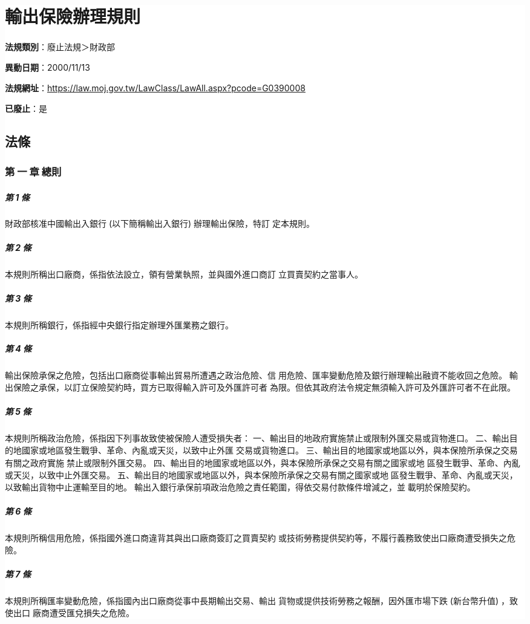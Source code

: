 # 輸出保險辦理規則

**法規類別**：廢止法規＞財政部

**異動日期**：2000/11/13  

**法規網址**：https://law.moj.gov.tw/LawClass/LawAll.aspx?pcode=G0390008

**已廢止**：是



## 法條
### 第 一 章 總則

##### 第 1 條
財政部核准中國輸出入銀行 (以下簡稱輸出入銀行) 辦理輸出保險，特訂
定本規則。

##### 第 2 條
本規則所稱出口廠商，係指依法設立，領有營業執照，並與國外進口商訂
立買賣契約之當事人。

##### 第 3 條
本規則所稱銀行，係指經中央銀行指定辦理外匯業務之銀行。

##### 第 4 條
輸出保險承保之危險，包括出口廠商從事輸出貿易所遭遇之政治危險、信
用危險、匯率變動危險及銀行辦理輸出融資不能收回之危險。
輸出保險之承保，以訂立保險契約時，買方已取得輸入許可及外匯許可者
為限。但依其政府法令規定無須輸入許可及外匯許可者不在此限。

##### 第 5 條
本規則所稱政治危險，係指因下列事故致使被保險人遭受損失者：
一、輸出目的地政府實施禁止或限制外匯交易或貨物進口。
二、輸出目的地國家或地區發生戰爭、革命、內亂或天災，以致中止外匯
    交易或貨物進口。
三、輸出目的地國家或地區以外，與本保險所承保之交易有關之政府實施
    禁止或限制外匯交易。
四、輸出目的地國家或地區以外，與本保險所承保之交易有關之國家或地
    區發生戰爭、革命、內亂或天災，以致中止外匯交易。
五、輸出目的地國家或地區以外，與本保險所承保之交易有關之國家或地
    區發生戰爭、革命、內亂或天災，以致輸出貨物中止運輸至目的地。
輸出入銀行承保前項政治危險之責任範圍，得依交易付款條件增減之，並
載明於保險契約。


##### 第 6 條
本規則所稱信用危險，係指國外進口商違背其與出口廠商簽訂之買賣契約
或技術勞務提供契約等，不履行義務致使出口廠商遭受損失之危險。

##### 第 7 條
本規則所稱匯率變動危險，係指國內出口廠商從事中長期輸出交易、輸出
貨物或提供技術勞務之報酬，因外匯市場下跌 (新台幣升值) ，致使出口
廠商遭受匯兌損失之危險。
